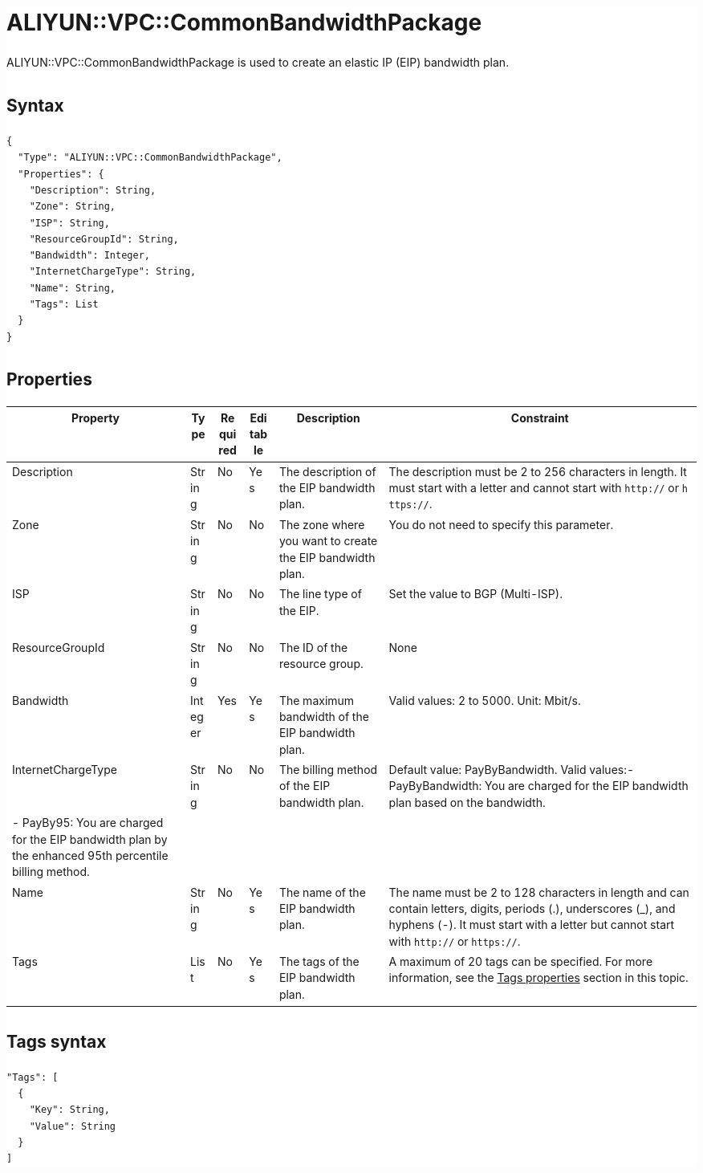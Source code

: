 # ALIYUN::VPC::CommonBandwidthPackage

ALIYUN::VPC::CommonBandwidthPackage is used to create an elastic IP \(EIP\) bandwidth plan.

## Syntax

```
{
  "Type": "ALIYUN::VPC::CommonBandwidthPackage",
  "Properties": {
    "Description": String,
    "Zone": String,
    "ISP": String,
    "ResourceGroupId": String,
    "Bandwidth": Integer,
    "InternetChargeType": String,
    "Name": String,
    "Tags": List
  }
}
```

## Properties

|Property|Type|Required|Editable|Description|Constraint|
|--------|----|--------|--------|-----------|----------|
|Description|String|No|Yes|The description of the EIP bandwidth plan.|The description must be 2 to 256 characters in length. It must start with a letter and cannot start with `http://` or `https://`.|
|Zone|String|No|No|The zone where you want to create the EIP bandwidth plan.|You do not need to specify this parameter.|
|ISP|String|No|No|The line type of the EIP.|Set the value to BGP \(Multi-ISP\).|
|ResourceGroupId|String|No|No|The ID of the resource group.|None|
|Bandwidth|Integer|Yes|Yes|The maximum bandwidth of the EIP bandwidth plan.|Valid values: 2 to 5000. Unit: Mbit/s. |
|InternetChargeType|String|No|No|The billing method of the EIP bandwidth plan.|Default value: PayByBandwidth. Valid values:-   PayByBandwidth: You are charged for the EIP bandwidth plan based on the bandwidth.
-   PayBy95: You are charged for the EIP bandwidth plan by the enhanced 95th percentile billing method. |
|Name|String|No|Yes|The name of the EIP bandwidth plan.|The name must be 2 to 128 characters in length and can contain letters, digits, periods \(.\), underscores \(\_\), and hyphens \(-\). It must start with a letter but cannot start with `http://` or `https://`.|
|Tags|List|No|Yes|The tags of the EIP bandwidth plan.|A maximum of 20 tags can be specified. For more information, see the [Tags properties](#section_lkc_fkh_ji7) section in this topic. |

## Tags syntax

```
"Tags": [
  {
    "Key": String,
    "Value": String
  }
]  
```
